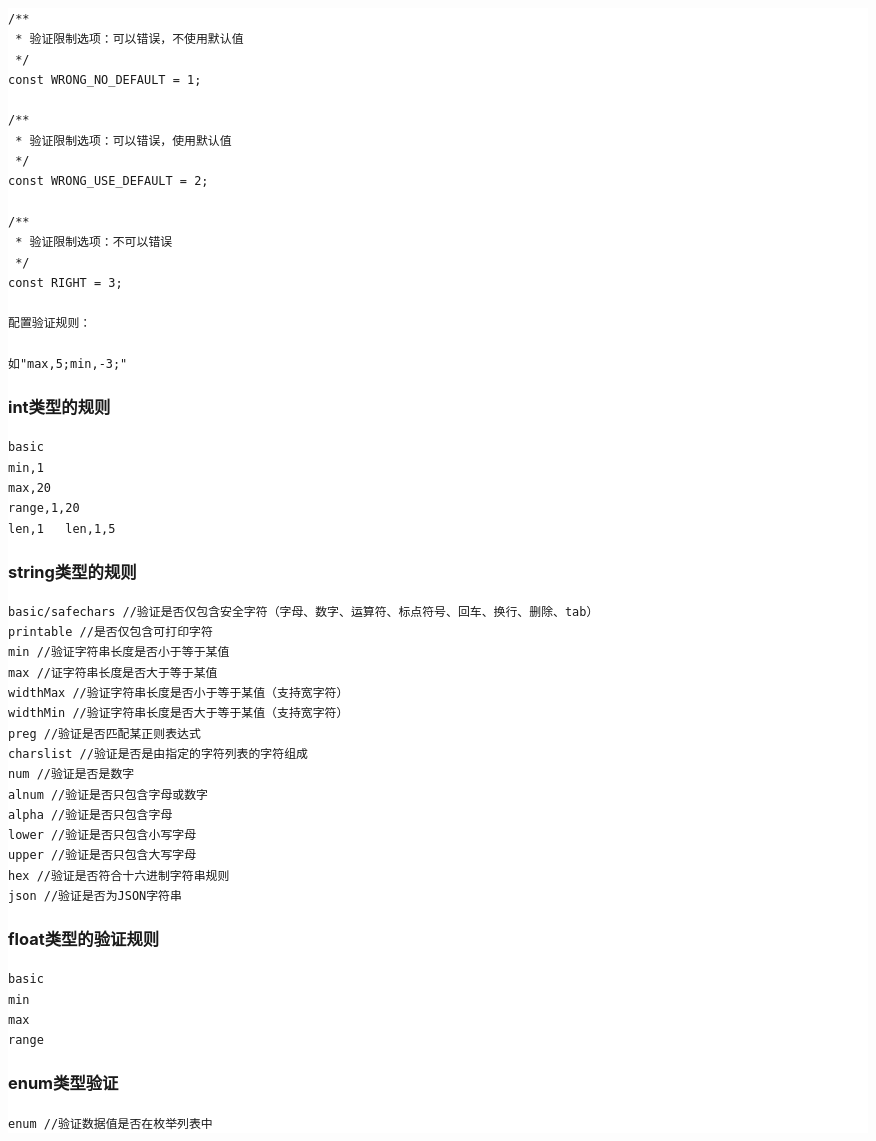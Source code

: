     /**
     * 验证限制选项：可以错误，不使用默认值
     */
    const WRONG_NO_DEFAULT = 1;
    
    /**
     * 验证限制选项：可以错误，使用默认值
     */
    const WRONG_USE_DEFAULT = 2;
    
    /**
     * 验证限制选项：不可以错误
     */
    const RIGHT = 3;
    
    配置验证规则：
    
    如"max,5;min,-3;"
    
### int类型的规则
    basic
    min,1
    max,20
    range,1,20
    len,1   len,1,5
    
### string类型的规则
    basic/safechars //验证是否仅包含安全字符（字母、数字、运算符、标点符号、回车、换行、删除、tab）
    printable //是否仅包含可打印字符
    min //验证字符串长度是否小于等于某值
    max //证字符串长度是否大于等于某值
    widthMax //验证字符串长度是否小于等于某值（支持宽字符）
    widthMin //验证字符串长度是否大于等于某值（支持宽字符）
    preg //验证是否匹配某正则表达式
    charslist //验证是否是由指定的字符列表的字符组成
    num //验证是否是数字
    alnum //验证是否只包含字母或数字
    alpha //验证是否只包含字母
    lower //验证是否只包含小写字母
    upper //验证是否只包含大写字母
    hex //验证是否符合十六进制字符串规则
    json //验证是否为JSON字符串
    
### float类型的验证规则
    basic
    min
    max
    range
    
### enum类型验证
    enum //验证数据值是否在枚举列表中
    